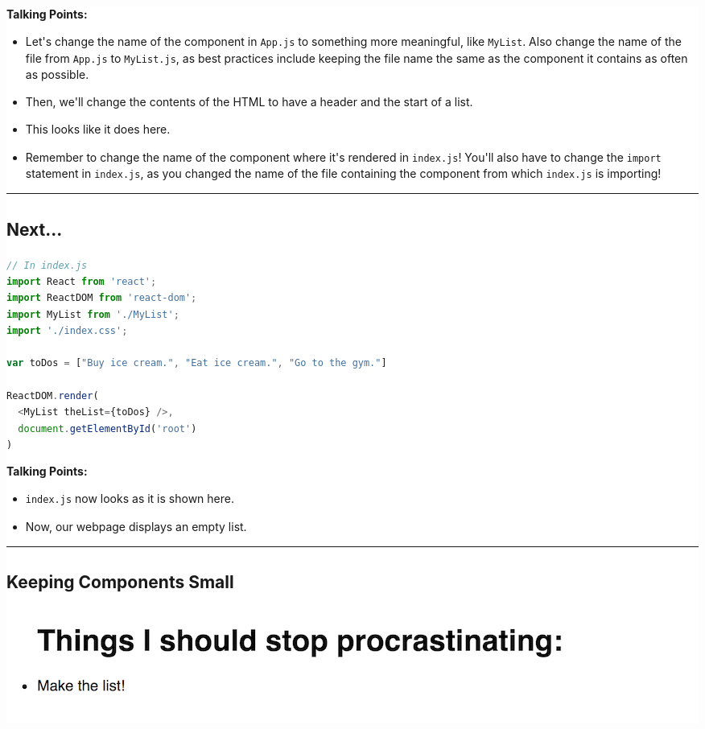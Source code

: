 
<aside class="notes">

**Talking Points:**

- Let's change the name of the component in `App.js` to something more meaningful, like `MyList`. Also change the name of the file from `App.js` to `MyList.js`, as best practices include keeping the file name the same as the component it contains as often as possible.

- Then, we'll change the contents of the HTML to have a header and the start of a list.

- This looks like it does here.

- Remember to change the name of the component where it's rendered in `index.js`! You'll also have to change the `import` statement in `index.js`, as you changed the name of the file containing the component from which `index.js` is importing!

</aside>

---

## Next...

```js
// In index.js
import React from 'react';
import ReactDOM from 'react-dom';
import MyList from './MyList';
import './index.css';

var toDos = ["Buy ice cream.", "Eat ice cream.", "Go to the gym."]

ReactDOM.render(
  <MyList theList={toDos} />,
  document.getElementById('root')
)

```

<aside class="notes">

**Talking Points:**

- `index.js` now looks as it is shown here.

- Now, our webpage displays an empty list.

</aside>

---

## Keeping Components Small


![list-preview](./images/todo-list-1.png)
